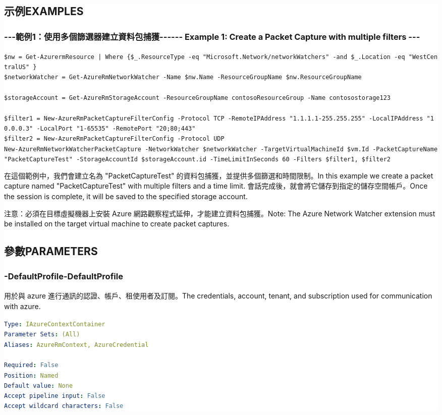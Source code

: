 ## <span data-ttu-id="b5fec-109">示例</span><span class="sxs-lookup"><span data-stu-id="b5fec-109">EXAMPLES</span></span>

### <span data-ttu-id="b5fec-110">---範例1：使用多個篩選器建立資料包捕獲---</span><span class="sxs-lookup"><span data-stu-id="b5fec-110">--- Example 1: Create a Packet Capture with multiple filters ---</span></span>
```
$nw = Get-AzurermResource | Where {$_.ResourceType -eq "Microsoft.Network/networkWatchers" -and $_.Location -eq "WestCentralUS" } 
$networkWatcher = Get-AzureRmNetworkWatcher -Name $nw.Name -ResourceGroupName $nw.ResourceGroupName 

$storageAccount = Get-AzureRmStorageAccount -ResourceGroupName contosoResourceGroup -Name contosostorage123

$filter1 = New-AzureRmPacketCaptureFilterConfig -Protocol TCP -RemoteIPAddress "1.1.1.1-255.255.255" -LocalIPAddress "10.0.0.3" -LocalPort "1-65535" -RemotePort "20;80;443"
$filter2 = New-AzureRmPacketCaptureFilterConfig -Protocol UDP 
New-AzureRmNetworkWatcherPacketCapture -NetworkWatcher $networkWatcher -TargetVirtualMachineId $vm.Id -PacketCaptureName "PacketCaptureTest" -StorageAccountId $storageAccount.id -TimeLimitInSeconds 60 -Filters $filter1, $filter2
```

<span data-ttu-id="b5fec-111">在這個範例中，我們會建立名為 "PacketCaptureTest" 的資料包捕獲，並提供多個篩選和時間限制。</span><span class="sxs-lookup"><span data-stu-id="b5fec-111">In this example we create a packet capture named "PacketCaptureTest" with multiple filters and a time limit.</span></span> <span data-ttu-id="b5fec-112">會話完成後，就會將它儲存到指定的儲存空間帳戶。</span><span class="sxs-lookup"><span data-stu-id="b5fec-112">Once the session is complete, it will be saved to the specified storage account.</span></span> 

<span data-ttu-id="b5fec-113">注意：必須在目標虛擬機器上安裝 Azure 網路觀察程式延伸，才能建立資料包捕獲。</span><span class="sxs-lookup"><span data-stu-id="b5fec-113">Note: The Azure Network Watcher extension must be installed on the target virtual machine to create packet captures.</span></span>

## <span data-ttu-id="b5fec-114">參數</span><span class="sxs-lookup"><span data-stu-id="b5fec-114">PARAMETERS</span></span>

### <span data-ttu-id="b5fec-115">-DefaultProfile</span><span class="sxs-lookup"><span data-stu-id="b5fec-115">-DefaultProfile</span></span>
<span data-ttu-id="b5fec-116">用於與 azure 進行通訊的認證、帳戶、租使用者及訂閱。</span><span class="sxs-lookup"><span data-stu-id="b5fec-116">The credentials, account, tenant, and subscription used for communication with azure.</span></span>

```yaml
Type: IAzureContextContainer
Parameter Sets: (All)
Aliases: AzureRmContext, AzureCredential

Required: False
Position: Named
Default value: None
Accept pipeline input: False
Accept wildcard characters: False
```

